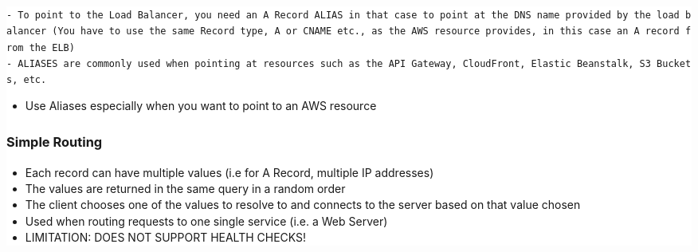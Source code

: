     - To point to the Load Balancer, you need an A Record ALIAS in that case to point at the DNS name provided by the load balancer (You have to use the same Record type, A or CNAME etc., as the AWS resource provides, in this case an A record from the ELB)
    - ALIASES are commonly used when pointing at resources such as the API Gateway, CloudFront, Elastic Beanstalk, S3 Buckets, etc.
  - Use Aliases especially when you want to point to an AWS resource


### Simple Routing

- Each record can have multiple values (i.e for A Record, multiple IP addresses)
- The values are returned in the same query in a random order
- The client chooses one of the values to resolve to and connects to the server based on that value chosen
- Used when routing requests to one single service (i.e. a Web Server)
- LIMITATION: DOES NOT SUPPORT HEALTH CHECKS!
